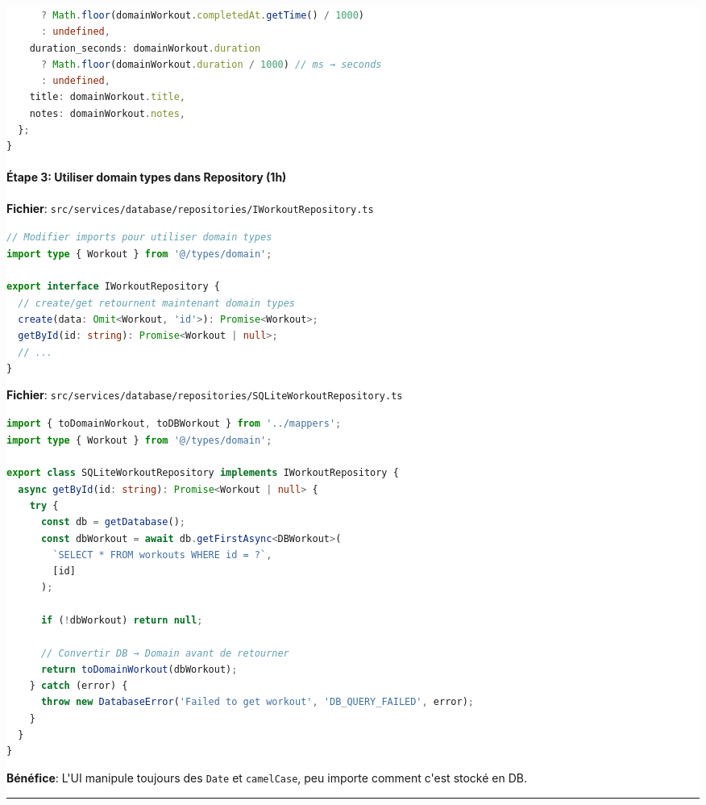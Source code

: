 ```typescript
      ? Math.floor(domainWorkout.completedAt.getTime() / 1000)
      : undefined,
    duration_seconds: domainWorkout.duration
      ? Math.floor(domainWorkout.duration / 1000) // ms → seconds
      : undefined,
    title: domainWorkout.title,
    notes: domainWorkout.notes,
  };
}
```

#### Étape 3: Utiliser domain types dans Repository (1h)

**Fichier**: `src/services/database/repositories/IWorkoutRepository.ts`

```typescript
// Modifier imports pour utiliser domain types
import type { Workout } from '@/types/domain';

export interface IWorkoutRepository {
  // create/get retournent maintenant domain types
  create(data: Omit<Workout, 'id'>): Promise<Workout>;
  getById(id: string): Promise<Workout | null>;
  // ...
}
```

**Fichier**: `src/services/database/repositories/SQLiteWorkoutRepository.ts`

```typescript
import { toDomainWorkout, toDBWorkout } from '../mappers';
import type { Workout } from '@/types/domain';

export class SQLiteWorkoutRepository implements IWorkoutRepository {
  async getById(id: string): Promise<Workout | null> {
    try {
      const db = getDatabase();
      const dbWorkout = await db.getFirstAsync<DBWorkout>(
        `SELECT * FROM workouts WHERE id = ?`,
        [id]
      );

      if (!dbWorkout) return null;

      // Convertir DB → Domain avant de retourner
      return toDomainWorkout(dbWorkout);
    } catch (error) {
      throw new DatabaseError('Failed to get workout', 'DB_QUERY_FAILED', error);
    }
  }
}
```

**Bénéfice**: L'UI manipule toujours des `Date` et `camelCase`, peu importe comment c'est stocké en DB.

---